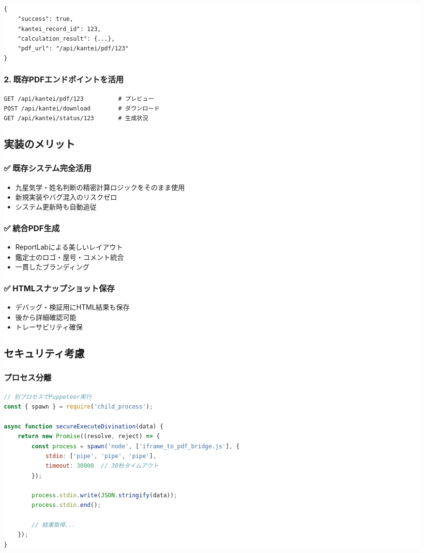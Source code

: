 ```
{
    "success": true,
    "kantei_record_id": 123,
    "calculation_result": {...},
    "pdf_url": "/api/kantei/pdf/123"
}
```

### 2. 既存PDFエンドポイントを活用
```
GET /api/kantei/pdf/123          # プレビュー
POST /api/kantei/download        # ダウンロード
GET /api/kantei/status/123       # 生成状況
```

## 実装のメリット

### ✅ 既存システム完全活用
- 九星気学・姓名判断の精密計算ロジックをそのまま使用
- 新規実装やバグ混入のリスクゼロ
- システム更新時も自動追従

### ✅ 統合PDF生成
- ReportLabによる美しいレイアウト
- 鑑定士のロゴ・屋号・コメント統合
- 一貫したブランディング

### ✅ HTMLスナップショット保存
- デバッグ・検証用にHTML結果も保存
- 後から詳細確認可能
- トレーサビリティ確保

## セキュリティ考慮

### プロセス分離
```javascript
// 別プロセスでPuppeteer実行
const { spawn } = require('child_process');

async function secureExecuteDivination(data) {
    return new Promise((resolve, reject) => {
        const process = spawn('node', ['iframe_to_pdf_bridge.js'], {
            stdio: ['pipe', 'pipe', 'pipe'],
            timeout: 30000  // 30秒タイムアウト
        });

        process.stdin.write(JSON.stringify(data));
        process.stdin.end();

        // 結果取得...
    });
}
```
